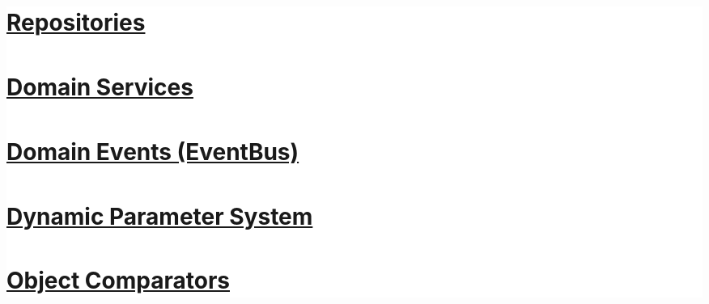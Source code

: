 

# [Repositories](https://aspnetboilerplate.com/Pages/Documents/Repositories)



# [Domain Services](https://aspnetboilerplate.com/Pages/Documents/Domain-Services)



# [Domain Events (EventBus)](https://aspnetboilerplate.com/Pages/Documents/EventBus-Domain-Events)



# [Dynamic Parameter System](https://aspnetboilerplate.com/Pages/Documents/Dynamic-Parameter-System)



# [Object Comparators](https://aspnetboilerplate.com/Pages/Documents/ObjectComparators)